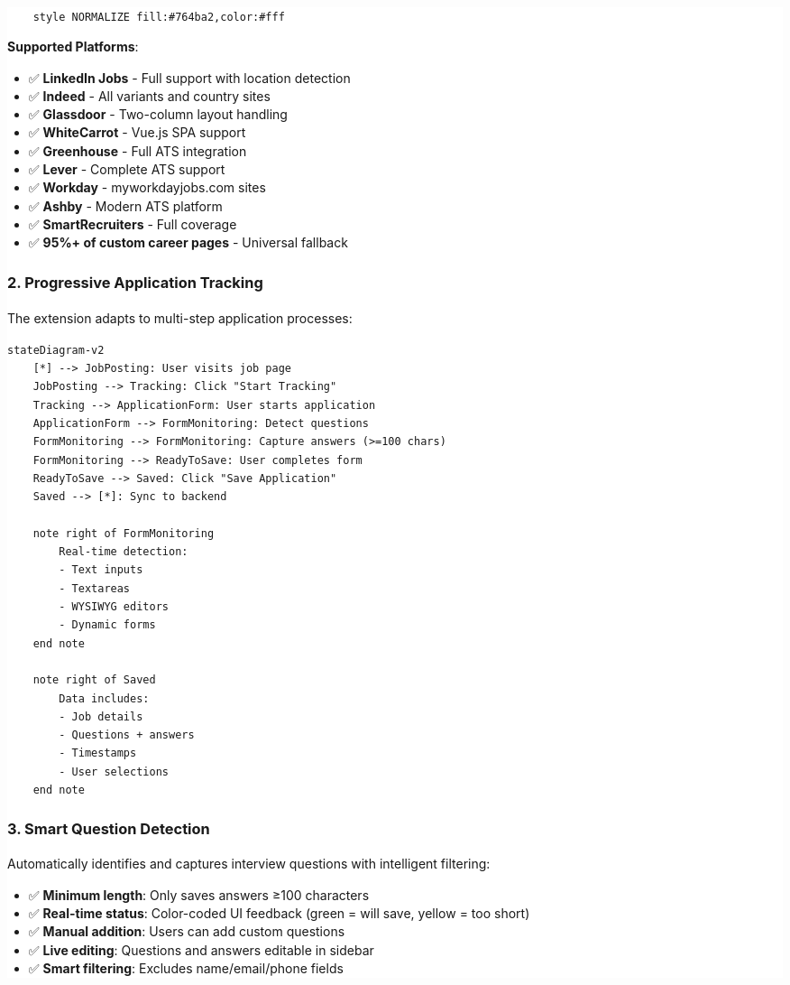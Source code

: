 ```mermaid
    style NORMALIZE fill:#764ba2,color:#fff
```

**Supported Platforms**:
- ✅ **LinkedIn Jobs** - Full support with location detection
- ✅ **Indeed** - All variants and country sites
- ✅ **Glassdoor** - Two-column layout handling
- ✅ **WhiteCarrot** - Vue.js SPA support
- ✅ **Greenhouse** - Full ATS integration
- ✅ **Lever** - Complete ATS support
- ✅ **Workday** - myworkdayjobs.com sites
- ✅ **Ashby** - Modern ATS platform
- ✅ **SmartRecruiters** - Full coverage
- ✅ **95%+ of custom career pages** - Universal fallback

### 2. **Progressive Application Tracking**

The extension adapts to multi-step application processes:

```mermaid
stateDiagram-v2
    [*] --> JobPosting: User visits job page
    JobPosting --> Tracking: Click "Start Tracking"
    Tracking --> ApplicationForm: User starts application
    ApplicationForm --> FormMonitoring: Detect questions
    FormMonitoring --> FormMonitoring: Capture answers (>=100 chars)
    FormMonitoring --> ReadyToSave: User completes form
    ReadyToSave --> Saved: Click "Save Application"
    Saved --> [*]: Sync to backend
    
    note right of FormMonitoring
        Real-time detection:
        - Text inputs
        - Textareas
        - WYSIWYG editors
        - Dynamic forms
    end note
    
    note right of Saved
        Data includes:
        - Job details
        - Questions + answers
        - Timestamps
        - User selections
    end note
```

### 3. **Smart Question Detection**

Automatically identifies and captures interview questions with intelligent filtering:

- ✅ **Minimum length**: Only saves answers ≥100 characters
- ✅ **Real-time status**: Color-coded UI feedback (green = will save, yellow = too short)
- ✅ **Manual addition**: Users can add custom questions
- ✅ **Live editing**: Questions and answers editable in sidebar
- ✅ **Smart filtering**: Excludes name/email/phone fields
